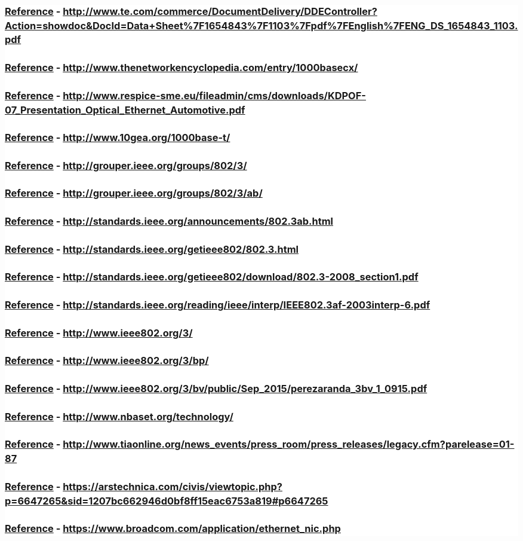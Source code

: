 ### [Reference](http://www.te.com/commerce/DocumentDelivery/DDEController?Action=showdoc&DocId=Data+Sheet%7F1654843%7F1103%7Fpdf%7FEnglish%7FENG_DS_1654843_1103.pdf) - http://www.te.com/commerce/DocumentDelivery/DDEController?Action=showdoc&DocId=Data+Sheet%7F1654843%7F1103%7Fpdf%7FEnglish%7FENG_DS_1654843_1103.pdf
### [Reference](http://www.thenetworkencyclopedia.com/entry/1000basecx/) - http://www.thenetworkencyclopedia.com/entry/1000basecx/
### [Reference](http://www.respice-sme.eu/fileadmin/cms/downloads/KDPOF-07_Presentation_Optical_Ethernet_Automotive.pdf) - http://www.respice-sme.eu/fileadmin/cms/downloads/KDPOF-07_Presentation_Optical_Ethernet_Automotive.pdf
### [Reference](http://www.10gea.org/1000base-t/) - http://www.10gea.org/1000base-t/
### [Reference](http://grouper.ieee.org/groups/802/3/) - http://grouper.ieee.org/groups/802/3/
### [Reference](http://grouper.ieee.org/groups/802/3/ab/) - http://grouper.ieee.org/groups/802/3/ab/
### [Reference](http://standards.ieee.org/announcements/802.3ab.html) - http://standards.ieee.org/announcements/802.3ab.html
### [Reference](http://standards.ieee.org/getieee802/802.3.html) - http://standards.ieee.org/getieee802/802.3.html
### [Reference](http://standards.ieee.org/getieee802/download/802.3-2008_section1.pdf) - http://standards.ieee.org/getieee802/download/802.3-2008_section1.pdf
### [Reference](http://standards.ieee.org/reading/ieee/interp/IEEE802.3af-2003interp-6.pdf) - http://standards.ieee.org/reading/ieee/interp/IEEE802.3af-2003interp-6.pdf
### [Reference](http://www.ieee802.org/3/) - http://www.ieee802.org/3/
### [Reference](http://www.ieee802.org/3/bp/) - http://www.ieee802.org/3/bp/
### [Reference](http://www.ieee802.org/3/bv/public/Sep_2015/perezaranda_3bv_1_0915.pdf) - http://www.ieee802.org/3/bv/public/Sep_2015/perezaranda_3bv_1_0915.pdf
### [Reference](http://www.nbaset.org/technology/) - http://www.nbaset.org/technology/
### [Reference](http://www.tiaonline.org/news_events/press_room/press_releases/legacy.cfm?parelease=01-87) - http://www.tiaonline.org/news_events/press_room/press_releases/legacy.cfm?parelease=01-87
### [Reference](https://arstechnica.com/civis/viewtopic.php?p=6647265&sid=1207bc662946d0bf8ff15eac6753a819#p6647265) - https://arstechnica.com/civis/viewtopic.php?p=6647265&sid=1207bc662946d0bf8ff15eac6753a819#p6647265
### [Reference](https://www.broadcom.com/application/ethernet_nic.php) - https://www.broadcom.com/application/ethernet_nic.php
